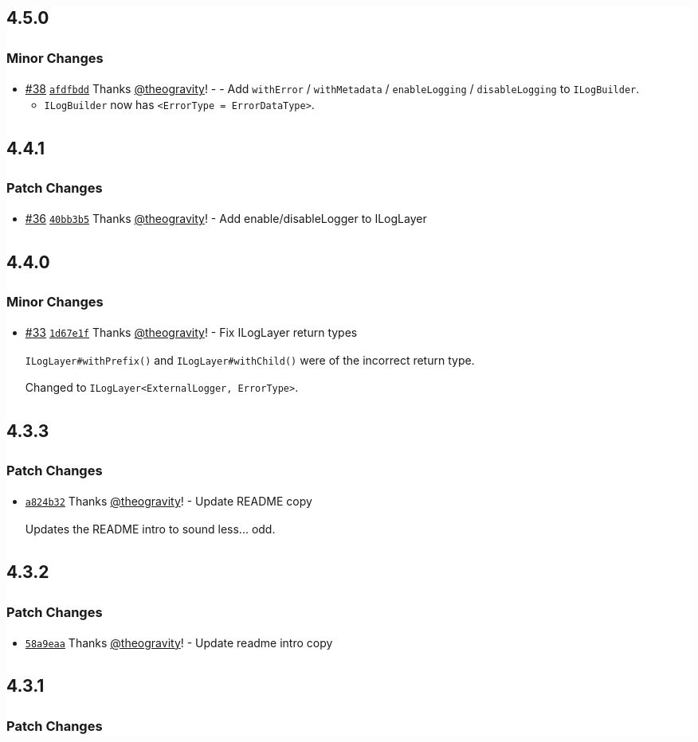 ## 4.5.0

### Minor Changes

- [#38](https://github.com/theogravity/loglayer/pull/38) [`afdfbdd`](https://github.com/theogravity/loglayer/commit/afdfbdd7fe32e8d2023be9598071266e34a69cac) Thanks [@theogravity](https://github.com/theogravity)! - - Add `withError` / `withMetadata` / `enableLogging` / `disableLogging` to `ILogBuilder`.
  - `ILogBuilder` now has `<ErrorType = ErrorDataType>`.

## 4.4.1

### Patch Changes

- [#36](https://github.com/theogravity/loglayer/pull/36) [`40bb3b5`](https://github.com/theogravity/loglayer/commit/40bb3b55a2a442229dbe542a0495b29b406d5a1a) Thanks [@theogravity](https://github.com/theogravity)! - Add enable/disableLogger to ILogLayer

## 4.4.0

### Minor Changes

- [#33](https://github.com/theogravity/loglayer/pull/33) [`1d67e1f`](https://github.com/theogravity/loglayer/commit/1d67e1f23a013d7ef131419ded26a0e7ca7e766e) Thanks [@theogravity](https://github.com/theogravity)! - Fix ILogLayer return types

  `ILogLayer#withPrefix()` and `ILogLayer#withChild()` were of the incorrect return type.

  Changed to `ILogLayer<ExternalLogger, ErrorType>`.

## 4.3.3

### Patch Changes

- [`a824b32`](https://github.com/theogravity/loglayer/commit/a824b32e5d0b6c3055752efe69f0b4ed01c0f694) Thanks [@theogravity](https://github.com/theogravity)! - Update README copy

  Updates the README intro to sound less... odd.

## 4.3.2

### Patch Changes

- [`58a9eaa`](https://github.com/theogravity/loglayer/commit/58a9eaacf4894b66fa6febea29a9b547f4059373) Thanks [@theogravity](https://github.com/theogravity)! - Update readme intro copy

## 4.3.1

### Patch Changes

